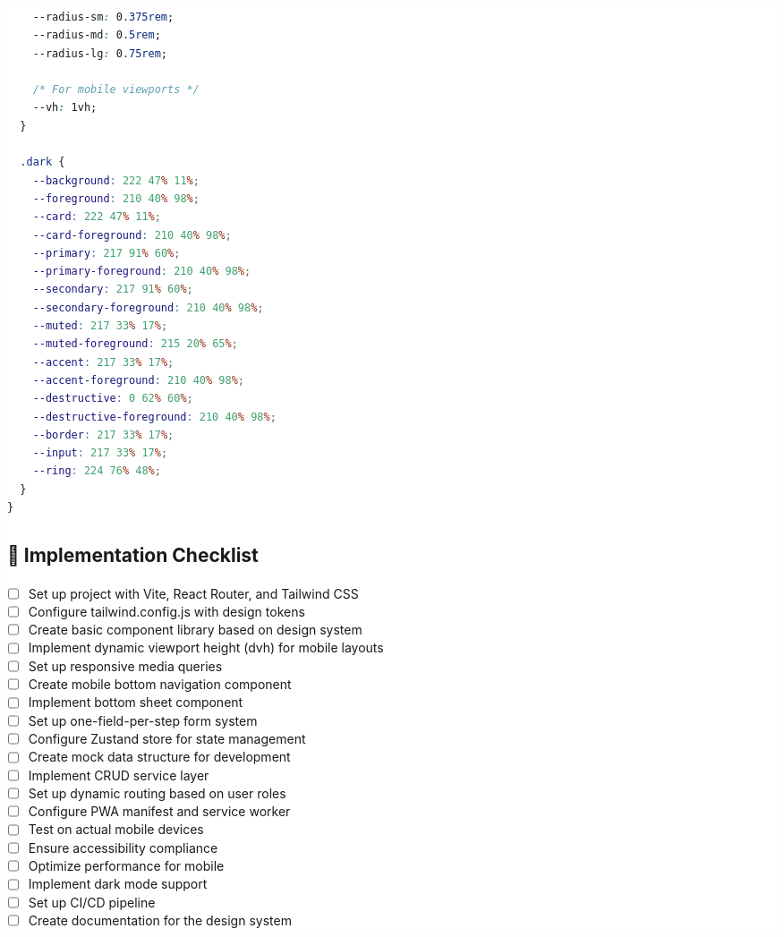 ```css
    --radius-sm: 0.375rem;
    --radius-md: 0.5rem;
    --radius-lg: 0.75rem;
    
    /* For mobile viewports */
    --vh: 1vh;
  }

  .dark {
    --background: 222 47% 11%;
    --foreground: 210 40% 98%;
    --card: 222 47% 11%;
    --card-foreground: 210 40% 98%;
    --primary: 217 91% 60%;
    --primary-foreground: 210 40% 98%;
    --secondary: 217 91% 60%;
    --secondary-foreground: 210 40% 98%;
    --muted: 217 33% 17%;
    --muted-foreground: 215 20% 65%;
    --accent: 217 33% 17%;
    --accent-foreground: 210 40% 98%;
    --destructive: 0 62% 60%;
    --destructive-foreground: 210 40% 98%;
    --border: 217 33% 17%;
    --input: 217 33% 17%;
    --ring: 224 76% 48%;
  }
}
```

## 🧪 Implementation Checklist

- [ ] Set up project with Vite, React Router, and Tailwind CSS
- [ ] Configure tailwind.config.js with design tokens
- [ ] Create basic component library based on design system
- [ ] Implement dynamic viewport height (dvh) for mobile layouts
- [ ] Set up responsive media queries
- [ ] Create mobile bottom navigation component
- [ ] Implement bottom sheet component
- [ ] Set up one-field-per-step form system
- [ ] Configure Zustand store for state management
- [ ] Create mock data structure for development
- [ ] Implement CRUD service layer
- [ ] Set up dynamic routing based on user roles
- [ ] Configure PWA manifest and service worker
- [ ] Test on actual mobile devices
- [ ] Ensure accessibility compliance
- [ ] Optimize performance for mobile
- [ ] Implement dark mode support
- [ ] Set up CI/CD pipeline
- [ ] Create documentation for the design system